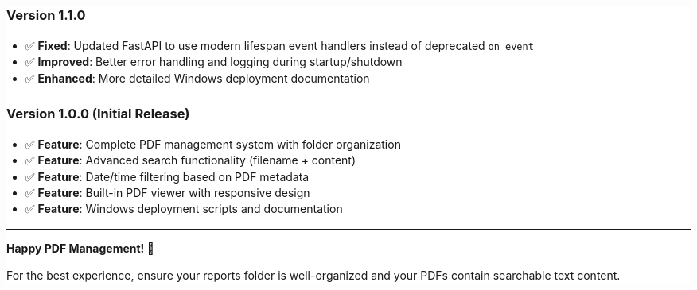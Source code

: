 ### Version 1.1.0
- ✅ **Fixed**: Updated FastAPI to use modern lifespan event handlers instead of deprecated `on_event`
- ✅ **Improved**: Better error handling and logging during startup/shutdown
- ✅ **Enhanced**: More detailed Windows deployment documentation

### Version 1.0.0 (Initial Release)
- ✅ **Feature**: Complete PDF management system with folder organization
- ✅ **Feature**: Advanced search functionality (filename + content)
- ✅ **Feature**: Date/time filtering based on PDF metadata
- ✅ **Feature**: Built-in PDF viewer with responsive design
- ✅ **Feature**: Windows deployment scripts and documentation

---

**Happy PDF Management! 🎉**

For the best experience, ensure your reports folder is well-organized and your PDFs contain searchable text content.
